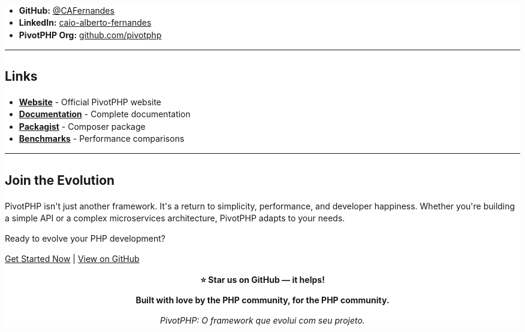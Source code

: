 - **GitHub:** [@CAFernandes](https://github.com/CAFernandes)
- **LinkedIn:** [caio-alberto-fernandes](https://www.linkedin.com/in/caio-alberto-fernandes/)
- **PivotPHP Org:** [github.com/pivotphp](https://github.com/pivotphp)

---

## Links

- **[Website](https://pivotphp.github.io/website/)** - Official PivotPHP website
- **[Documentation](https://pivotphp.github.io/website/docs/)** - Complete documentation
- **[Packagist](https://packagist.org/packages/pivotphp/pivotphp-core)** - Composer package
- **[Benchmarks](https://pivotphp.github.io/benchmarks/)** - Performance comparisons

---

## Join the Evolution

PivotPHP isn't just another framework. It's a return to simplicity, performance, and developer happiness. Whether you're building a simple API or a complex microservices architecture, PivotPHP adapts to your needs.

Ready to evolve your PHP development?

[Get Started Now](/docs/installation/) | [View on GitHub](https://github.com/pivotphp)

<div align="center">

**⭐ Star us on GitHub — it helps!**

**Built with love by the PHP community, for the PHP community.**

*PivotPHP: O framework que evolui com seu projeto.*

</div>
